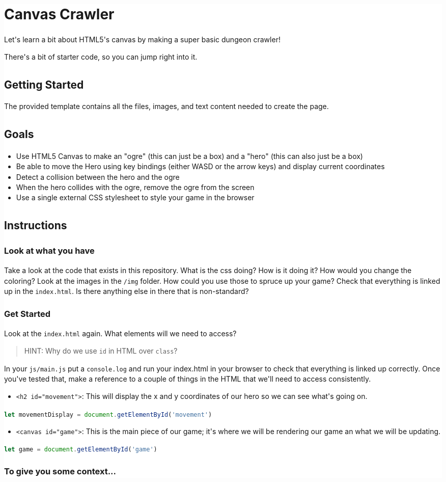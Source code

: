 # Canvas Crawler

Let's learn a bit about HTML5's canvas by making a super basic dungeon crawler!

There's a bit of starter code, so you can jump right into it.

## Getting Started

The provided template contains all the files, images, and text content needed to create the page.

## Goals

* Use HTML5 Canvas to make an "ogre" (this can just be a box) and a "hero" (this can also just be a box)
* Be able to move the Hero using key bindings (either WASD or the arrow keys) and display current coordinates
* Detect a collision between the hero and the ogre
* When the hero collides with the ogre, remove the ogre from the screen
* Use a single external CSS stylesheet to style your game in the browser

## Instructions

### Look at what you have

Take a look at the code that exists in this repository. What is the css doing? How is it doing it? How would you change the coloring?
Look at the images in the `/img` folder. How could you use those to spruce up your game?
Check that everything is linked up in the `index.html`. Is there anything else in there that is non-standard?

### Get Started

Look at the `index.html` again. What elements will we need to access?
> HINT: Why do we use `id` in HTML over `class`?

In your `js/main.js` put a `console.log` and run your index.html in your browser to check that everything is linked up correctly. Once you've tested that, make a reference to a couple of things in the HTML that we'll need to access consistently.
* `<h2 id="movement">`: This will display the x and y coordinates of our hero so we can see what's going on.
```javascript
let movementDisplay = document.getElementById('movement')
```
* `<canvas id="game">`: This is the main piece of our game; it's where we will be rendering our game an what we will be updating.
```javascript
let game = document.getElementById('game')
```

### To give you some context...
